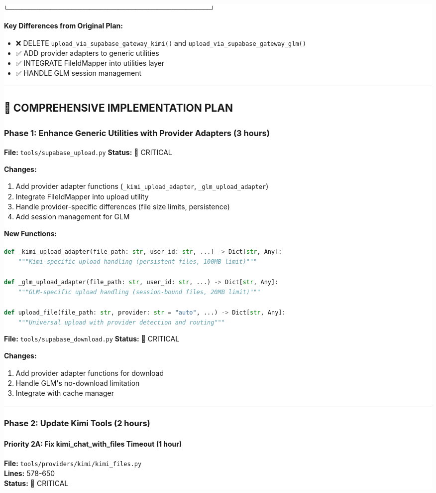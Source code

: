 ```
└─────────────────────────────────────────────────────────┘
```

**Key Differences from Original Plan:**
- ❌ DELETE `upload_via_supabase_gateway_kimi()` and `upload_via_supabase_gateway_glm()`
- ✅ ADD provider adapters to generic utilities
- ✅ INTEGRATE FileIdMapper into utilities layer
- ✅ HANDLE GLM session management

---

## 🚀 COMPREHENSIVE IMPLEMENTATION PLAN

### Phase 1: Enhance Generic Utilities with Provider Adapters (3 hours)

**File:** `tools/supabase_upload.py`
**Status:** 🔴 CRITICAL

**Changes:**
1. Add provider adapter functions (`_kimi_upload_adapter`, `_glm_upload_adapter`)
2. Integrate FileIdMapper into upload utility
3. Handle provider-specific differences (file size limits, persistence)
4. Add session management for GLM

**New Functions:**
```python
def _kimi_upload_adapter(file_path: str, user_id: str, ...) -> Dict[str, Any]:
    """Kimi-specific upload handling (persistent files, 100MB limit)"""

def _glm_upload_adapter(file_path: str, user_id: str, ...) -> Dict[str, Any]:
    """GLM-specific upload handling (session-bound files, 20MB limit)"""

def upload_file(file_path: str, provider: str = "auto", ...) -> Dict[str, Any]:
    """Universal upload with provider detection and routing"""
```

**File:** `tools/supabase_download.py`
**Status:** 🔴 CRITICAL

**Changes:**
1. Add provider adapter functions for download
2. Handle GLM's no-download limitation
3. Integrate with cache manager

---

### Phase 2: Update Kimi Tools (2 hours)

#### Priority 2A: Fix kimi_chat_with_files Timeout (1 hour)

**File:** `tools/providers/kimi/kimi_files.py`  
**Lines:** 578-650  
**Status:** 🔴 CRITICAL
